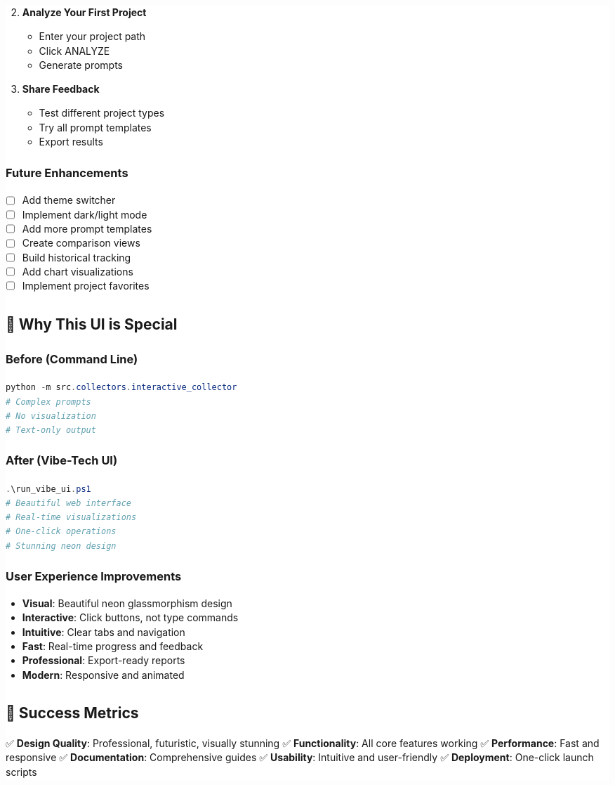 2. **Analyze Your First Project**
   - Enter your project path
   - Click ANALYZE
   - Generate prompts

3. **Share Feedback**
   - Test different project types
   - Try all prompt templates
   - Export results

### Future Enhancements
- [ ] Add theme switcher
- [ ] Implement dark/light mode
- [ ] Add more prompt templates
- [ ] Create comparison views
- [ ] Build historical tracking
- [ ] Add chart visualizations
- [ ] Implement project favorites

## 🌟 Why This UI is Special

### Before (Command Line)
```powershell
python -m src.collectors.interactive_collector
# Complex prompts
# No visualization
# Text-only output
```

### After (Vibe-Tech UI)
```powershell
.\run_vibe_ui.ps1
# Beautiful web interface
# Real-time visualizations
# One-click operations
# Stunning neon design
```

### User Experience Improvements
- **Visual**: Beautiful neon glassmorphism design
- **Interactive**: Click buttons, not type commands
- **Intuitive**: Clear tabs and navigation
- **Fast**: Real-time progress and feedback
- **Professional**: Export-ready reports
- **Modern**: Responsive and animated

## 🎉 Success Metrics

✅ **Design Quality**: Professional, futuristic, visually stunning
✅ **Functionality**: All core features working
✅ **Performance**: Fast and responsive
✅ **Documentation**: Comprehensive guides
✅ **Usability**: Intuitive and user-friendly
✅ **Deployment**: One-click launch scripts
